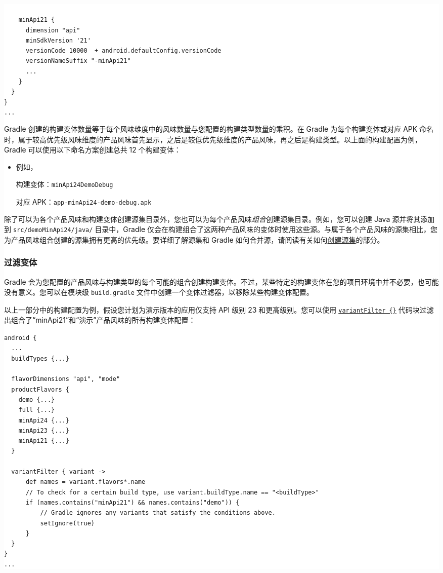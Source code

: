 ```

    minApi21 {
      dimension "api"
      minSdkVersion '21'
      versionCode 10000  + android.defaultConfig.versionCode
      versionNameSuffix "-minApi21"
      ...
    }
  }
}
...
```

Gradle 创建的构建变体数量等于每个风味维度中的风味数量与您配置的构建类型数量的乘积。在 Gradle 为每个构建变体或对应 APK 命名时，属于较高优先级风味维度的产品风味首先显示，之后是较低优先级维度的产品风味，再之后是构建类型。以上面的构建配置为例，Gradle 可以使用以下命名方案创建总共 12 个构建变体：

- 例如，

  构建变体：`minApi24DemoDebug`

  对应 APK：`app-minApi24-demo-debug.apk`

除了可以为各个产品风味和构建变体创建源集目录外，您也可以为每个产品风味*组合*创建源集目录。例如，您可以创建 Java 源并将其添加到 `src/demoMinApi24/java/` 目录中，Gradle 仅会在构建组合了这两种产品风味的变体时使用这些源。与属于各个产品风味的源集相比，您为产品风味组合创建的源集拥有更高的优先级。要详细了解源集和 Gradle 如何合并源，请阅读有关如何[创建源集](https://developer.android.com/studio/build/build-variants#sourcesets)的部分。

### 过滤变体

Gradle 会为您配置的产品风味与构建类型的每个可能的组合创建构建变体。不过，某些特定的构建变体在您的项目环境中并不必要，也可能没有意义。您可以在模块级 `build.gradle` 文件中创建一个变体过滤器，以移除某些构建变体配置。

以上一部分中的构建配置为例，假设您计划为演示版本的应用仅支持 API 级别 23 和更高级别。您可以使用 [`variantFilter {}`](http://google.github.io/android-gradle-dsl/current/com.android.build.api.variant.VariantFilter.html) 代码块过滤出组合了“minApi21”和“演示”产品风味的所有构建变体配置：

```
android {
  ...
  buildTypes {...}

  flavorDimensions "api", "mode"
  productFlavors {
    demo {...}
    full {...}
    minApi24 {...}
    minApi23 {...}
    minApi21 {...}
  }

  variantFilter { variant ->
      def names = variant.flavors*.name
      // To check for a certain build type, use variant.buildType.name == "<buildType>"
      if (names.contains("minApi21") && names.contains("demo")) {
          // Gradle ignores any variants that satisfy the conditions above.
          setIgnore(true)
      }
  }
}
...
```
